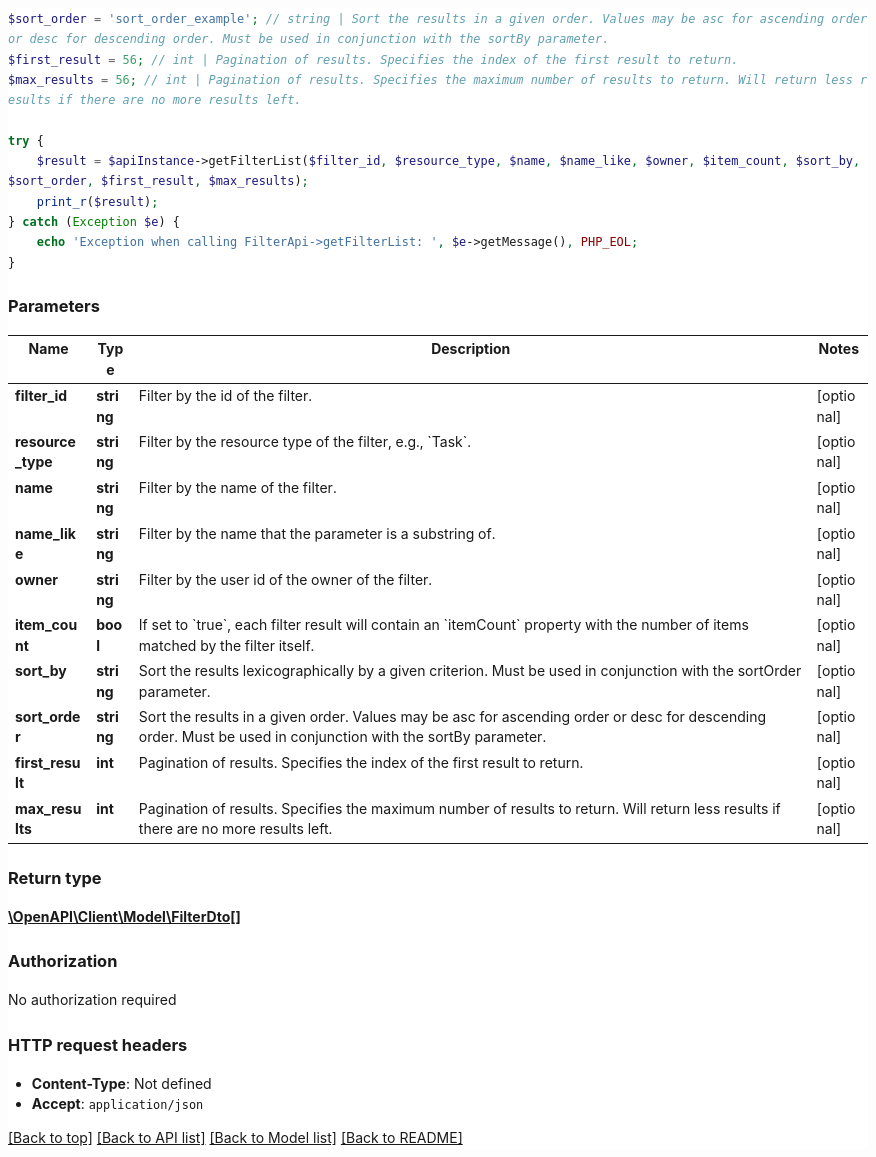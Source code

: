 ```php
$sort_order = 'sort_order_example'; // string | Sort the results in a given order. Values may be asc for ascending order or desc for descending order. Must be used in conjunction with the sortBy parameter.
$first_result = 56; // int | Pagination of results. Specifies the index of the first result to return.
$max_results = 56; // int | Pagination of results. Specifies the maximum number of results to return. Will return less results if there are no more results left.

try {
    $result = $apiInstance->getFilterList($filter_id, $resource_type, $name, $name_like, $owner, $item_count, $sort_by, $sort_order, $first_result, $max_results);
    print_r($result);
} catch (Exception $e) {
    echo 'Exception when calling FilterApi->getFilterList: ', $e->getMessage(), PHP_EOL;
}
```

### Parameters

Name | Type | Description  | Notes
------------- | ------------- | ------------- | -------------
 **filter_id** | **string**| Filter by the id of the filter. | [optional]
 **resource_type** | **string**| Filter by the resource type of the filter, e.g., &#x60;Task&#x60;. | [optional]
 **name** | **string**| Filter by the name of the filter. | [optional]
 **name_like** | **string**| Filter by the name that the parameter is a substring of. | [optional]
 **owner** | **string**| Filter by the user id of the owner of the filter. | [optional]
 **item_count** | **bool**| If set to &#x60;true&#x60;, each filter result will contain an &#x60;itemCount&#x60; property with the number of items matched by the filter itself. | [optional]
 **sort_by** | **string**| Sort the results lexicographically by a given criterion. Must be used in conjunction with the sortOrder parameter. | [optional]
 **sort_order** | **string**| Sort the results in a given order. Values may be asc for ascending order or desc for descending order. Must be used in conjunction with the sortBy parameter. | [optional]
 **first_result** | **int**| Pagination of results. Specifies the index of the first result to return. | [optional]
 **max_results** | **int**| Pagination of results. Specifies the maximum number of results to return. Will return less results if there are no more results left. | [optional]

### Return type

[**\OpenAPI\Client\Model\FilterDto[]**](../Model/FilterDto.md)

### Authorization

No authorization required

### HTTP request headers

- **Content-Type**: Not defined
- **Accept**: `application/json`

[[Back to top]](#) [[Back to API list]](../../README.md#endpoints)
[[Back to Model list]](../../README.md#models)
[[Back to README]](../../README.md)
